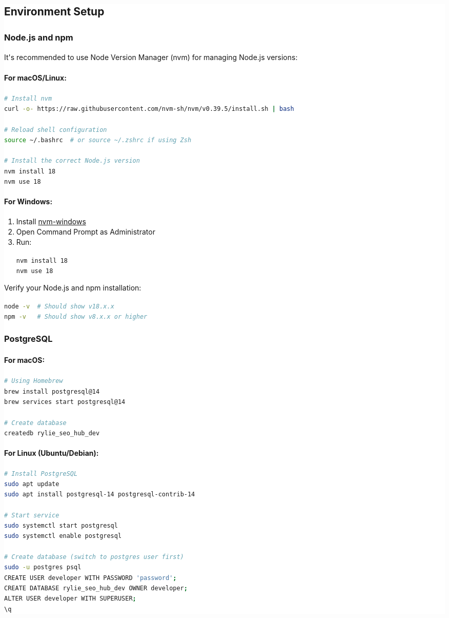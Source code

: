 ## Environment Setup

### Node.js and npm

It's recommended to use Node Version Manager (nvm) for managing Node.js versions:

#### For macOS/Linux:

```bash
# Install nvm
curl -o- https://raw.githubusercontent.com/nvm-sh/nvm/v0.39.5/install.sh | bash

# Reload shell configuration
source ~/.bashrc  # or source ~/.zshrc if using Zsh

# Install the correct Node.js version
nvm install 18
nvm use 18
```

#### For Windows:

1. Install [nvm-windows](https://github.com/coreybutler/nvm-windows/releases)
2. Open Command Prompt as Administrator
3. Run:
   ```
   nvm install 18
   nvm use 18
   ```

Verify your Node.js and npm installation:

```bash
node -v  # Should show v18.x.x
npm -v   # Should show v8.x.x or higher
```

### PostgreSQL

#### For macOS:

```bash
# Using Homebrew
brew install postgresql@14
brew services start postgresql@14

# Create database
createdb rylie_seo_hub_dev
```

#### For Linux (Ubuntu/Debian):

```bash
# Install PostgreSQL
sudo apt update
sudo apt install postgresql-14 postgresql-contrib-14

# Start service
sudo systemctl start postgresql
sudo systemctl enable postgresql

# Create database (switch to postgres user first)
sudo -u postgres psql
CREATE USER developer WITH PASSWORD 'password';
CREATE DATABASE rylie_seo_hub_dev OWNER developer;
ALTER USER developer WITH SUPERUSER;
\q
```